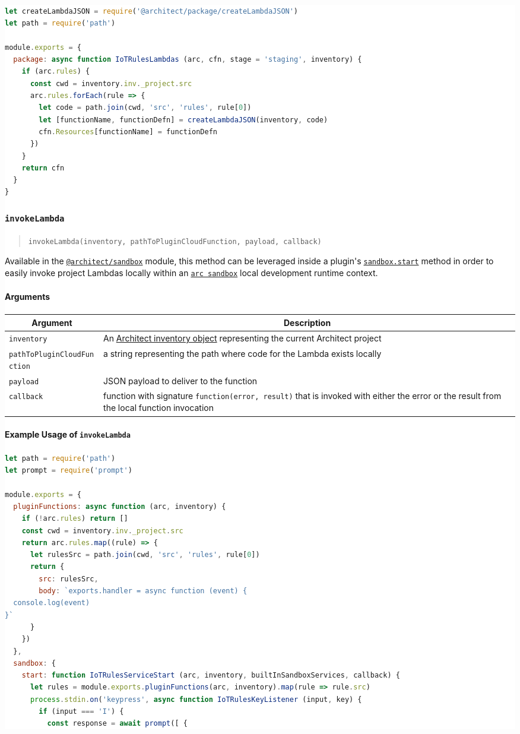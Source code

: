 ```javascript
let createLambdaJSON = require('@architect/package/createLambdaJSON')
let path = require('path')

module.exports = {
  package: async function IoTRulesLambdas (arc, cfn, stage = 'staging', inventory) {
    if (arc.rules) {
      const cwd = inventory.inv._project.src
      arc.rules.forEach(rule => {
        let code = path.join(cwd, 'src', 'rules', rule[0])
        let [functionName, functionDefn] = createLambdaJSON(inventory, code)
        cfn.Resources[functionName] = functionDefn
      })
    }
    return cfn
  }
}
```

### `invokeLambda`

> `invokeLambda(inventory, pathToPluginCloudFunction, payload, callback)`

Available in the [`@architect/sandbox`](https://npmjs.com/package/@architect/sandbox) module, this method can be leveraged inside a plugin's [`sandbox.start`](#sandbox.start) method in order to easily invoke project Lambdas locally within an [`arc sandbox`][sandbox] local development runtime context.

#### Arguments

|Argument|Description|
|---|---|
|`inventory`|An [Architect inventory object][inv] representing the current Architect project|
|`pathToPluginCloudFunction`|a string representing the path where code for the Lambda exists locally|
|`payload`|JSON payload to deliver to the function|
|`callback`|function with signature `function(error, result)` that is invoked with either the error or the result from the local function invocation|

#### Example Usage of `invokeLambda`

```javascript
let path = require('path')
let prompt = require('prompt')

module.exports = {
  pluginFunctions: async function (arc, inventory) {
    if (!arc.rules) return []
    const cwd = inventory.inv._project.src
    return arc.rules.map((rule) => {
      let rulesSrc = path.join(cwd, 'src', 'rules', rule[0])
      return {
        src: rulesSrc,
        body: `exports.handler = async function (event) {
  console.log(event)
}`
      }
    })
  },
  sandbox: {
    start: function IoTRulesServiceStart (arc, inventory, builtInSandboxServices, callback) {
      let rules = module.exports.pluginFunctions(arc, inventory).map(rule => rule.src)
      process.stdin.on('keypress', async function IoTRulesKeyListener (input, key) {
        if (input === 'I') {
          const response = await prompt([ {
```

[inv]: https://github.com/architect/inventory
[macros]: custom-cloudformation
[http]: ../../reference/app.arc/http
[events]: ../../reference/app.arc/events
[queues]: ../../reference/app.arc/queues
[tables]: ../../reference/app.arc/tables
[sandbox]: ../../reference/cli/sandbox
[create]: ../../reference/cli/init
[hydrate]: ../../reference/cli/hydrate
[logs]: ../../reference/cli/logs
[deploy]: ../../reference/cli/deploy
[cfn-ref]: https://docs.aws.amazon.com/AWSCloudFormation/latest/UserGuide/template-reference.html